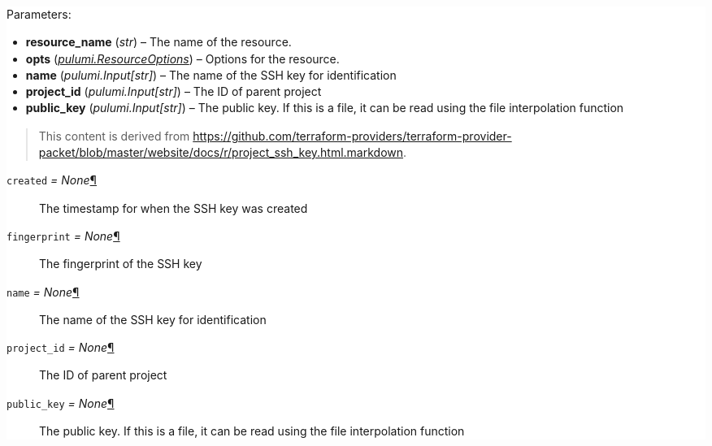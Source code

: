 <tr class="field-odd field"><th class="field-name">Parameters:</th><td class="field-body"><ul class="first last simple">
<li><strong>resource_name</strong> (<em>str</em>) – The name of the resource.</li>
<li><strong>opts</strong> (<a class="reference internal" href="../pulumi/#pulumi.ResourceOptions" title="pulumi.ResourceOptions"><em>pulumi.ResourceOptions</em></a>) – Options for the resource.</li>
<li><strong>name</strong> (<em>pulumi.Input</em><em>[</em><em>str</em><em>]</em>) – The name of the SSH key for identification</li>
<li><strong>project_id</strong> (<em>pulumi.Input</em><em>[</em><em>str</em><em>]</em>) – The ID of parent project</li>
<li><strong>public_key</strong> (<em>pulumi.Input</em><em>[</em><em>str</em><em>]</em>) – The public key. If this is a file, it can be read using the file interpolation function</li>
</ul>
</td>
</tr>
</tbody>
</table>
<blockquote>
<div>This content is derived from <a class="reference external" href="https://github.com/terraform-providers/terraform-provider-packet/blob/master/website/docs/r/project_ssh_key.html.markdown">https://github.com/terraform-providers/terraform-provider-packet/blob/master/website/docs/r/project_ssh_key.html.markdown</a>.</div></blockquote>
<dl class="attribute">
<dt id="pulumi_packet.ProjectSshKey.created">
<code class="descname">created</code><em class="property"> = None</em><a class="headerlink" href="#pulumi_packet.ProjectSshKey.created" title="Permalink to this definition">¶</a></dt>
<dd><p>The timestamp for when the SSH key was created</p>
</dd></dl>

<dl class="attribute">
<dt id="pulumi_packet.ProjectSshKey.fingerprint">
<code class="descname">fingerprint</code><em class="property"> = None</em><a class="headerlink" href="#pulumi_packet.ProjectSshKey.fingerprint" title="Permalink to this definition">¶</a></dt>
<dd><p>The fingerprint of the SSH key</p>
</dd></dl>

<dl class="attribute">
<dt id="pulumi_packet.ProjectSshKey.name">
<code class="descname">name</code><em class="property"> = None</em><a class="headerlink" href="#pulumi_packet.ProjectSshKey.name" title="Permalink to this definition">¶</a></dt>
<dd><p>The name of the SSH key for identification</p>
</dd></dl>

<dl class="attribute">
<dt id="pulumi_packet.ProjectSshKey.project_id">
<code class="descname">project_id</code><em class="property"> = None</em><a class="headerlink" href="#pulumi_packet.ProjectSshKey.project_id" title="Permalink to this definition">¶</a></dt>
<dd><p>The ID of parent project</p>
</dd></dl>

<dl class="attribute">
<dt id="pulumi_packet.ProjectSshKey.public_key">
<code class="descname">public_key</code><em class="property"> = None</em><a class="headerlink" href="#pulumi_packet.ProjectSshKey.public_key" title="Permalink to this definition">¶</a></dt>
<dd><p>The public key. If this is a file, it can be read using the file interpolation function</p>
</dd></dl>

